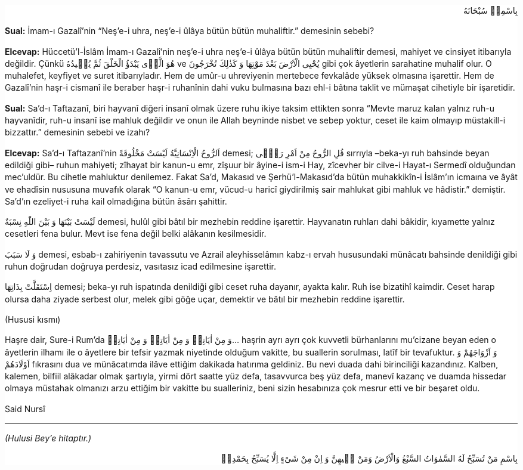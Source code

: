 <p class="arabic" dir="rtl">بِاسْمِهٖ سُبْحَانَهُ</p>

**Sual:** İmam-ı Gazalî’nin “Neş’e-i uhra, neş’e-i ûlâya bütün bütün muhaliftir.” demesinin sebebi?

**Elcevap:** Hüccetü’l-İslâm İmam-ı Gazalî’nin neş’e-i uhra neş’e-i ûlâya bütün bütün muhaliftir demesi, mahiyet ve cinsiyet itibarıyla değildir. Çünkü <span class="arabic" dir="rtl">هُوَ الَّذٖى يَبْدَؤُ الْخَلْقَ ثُمَّ يُعٖيدُهُ</span> ve <span class="arabic" dir="rtl">يُحْيِى الْاَرْضَ بَعْدَ مَوْتِهَا وَ كَذٰلِكَ تُخْرَجُونَ</span> gibi çok âyetlerin sarahatine muhalif olur. O muhalefet, keyfiyet ve suret itibarıyladır. Hem de umûr-u uhreviyenin mertebece fevkalâde yüksek olmasına işarettir. Hem de Gazalî’nin haşr-i cismanî ile beraber haşr-i ruhanînin dahi vuku bulmasına bazı ehl-i bâtına taklit ve mümaşat cihetiyle bir işaretidir.

**Sual:** Sa’d-ı Taftazanî, biri hayvanî diğeri insanî olmak üzere ruhu ikiye taksim ettikten sonra “Mevte maruz kalan yalnız ruh-u hayvanîdir, ruh-u insanî ise mahluk değildir ve onun ile Allah beyninde nisbet ve sebep yoktur, ceset ile kaim olmayıp müstakill-i bizzattır.” demesinin sebebi ve izahı?

**Elcevap:** Sa’d-ı Taftazanî’nin <span class="arabic" dir="rtl">اَلرُّوحُ الْاِنْسَانِيَّةُ لَيْسَتْ مَخْلُوقَةً</span> demesi; <span class="arabic" dir="rtl">قُلِ الرُّوحُ مِنْ اَمْرِ رَبّٖى</span> sırrıyla –beka-yı ruh bahsinde beyan edildiği gibi– ruhun mahiyeti; zîhayat bir kanun-u emr, zîşuur bir âyine-i ism-i Hay, zîcevher bir cilve-i Hayat-ı Sermedî olduğundan mec’uldür. Bu cihetle mahluktur denilemez. Fakat Sa’d, Makasıd ve Şerhü’l-Makasıd’da bütün muhakkikîn-i İslâm’ın icmaına ve âyât ve ehadîsin nususuna muvafık olarak “O kanun-u emr, vücud-u haricî giydirilmiş sair mahlukat gibi mahluk ve hâdistir.” demiştir. Sa’d’ın ezeliyet-i ruha kail olmadığına bütün âsârı şahittir.

<span class="arabic" dir="rtl">لَيْسَتْ بَيْنَهَا وَ بَيْنَ اللّٰهِ نِسْبَةٌ</span> demesi, hulûl gibi bâtıl bir mezhebin reddine işarettir. Hayvanatın ruhları dahi bâkidir, kıyamette yalnız cesetleri fena bulur. Mevt ise fena değil belki alâkanın kesilmesidir.

<span class="arabic" dir="rtl">وَ لَا سَبَبَ</span> demesi, esbab-ı zahiriyenin tavassutu ve Azrail aleyhisselâmın kabz-ı ervah hususundaki münâcatı bahsinde denildiği gibi ruhun doğrudan doğruya perdesiz, vasıtasız icad edilmesine işarettir.

<span class="arabic" dir="rtl">اِسْتَقَلَّتْ بِذَاتِهَا</span> demesi; beka-yı ruh ispatında denildiği gibi ceset ruha dayanır, ayakta kalır. Ruh ise bizatihî kaimdir. Ceset harap olursa daha ziyade serbest olur, melek gibi göğe uçar, demektir ve bâtıl bir mezhebin reddine işarettir.

(Hususi kısmı)

Haşre dair, Sure-i Rum’da <span class="arabic" dir="rtl">وَ مِنْ اٰيَاتِهٖ وَ مِنْ اٰيَاتِهٖ وَ مِنْ اٰيَاتِهٖ</span>… haşrin ayrı ayrı çok kuvvetli bürhanlarını mu’cizane beyan eden o âyetlerin ilhamı ile o âyetlere bir tefsir yazmak niyetinde olduğum vakitte, bu suallerin sorulması, latîf bir tevafuktur. <span class="arabic" dir="rtl">وَ اَزْوَاجَهُمْ وَ اَوْلَادَهُمْ</span> fıkrasını dua ve münâcatımda ilâve ettiğim dakikada hatırıma geldiniz. Bu nevi duada dahi birinciliği kazandınız. Kalben, kalemen, bilfiil alâkadar olmak şartıyla, yirmi dört saatte yüz defa, tasavvurca beş yüz defa, manevî kazanç ve duamda hissedar olmaya müstahak olmanızı arzu ettiğim bir vakitte bu sualleriniz, beni sizin hesabınıza çok mesrur etti ve bir beşaret oldu.

Said Nursî

***

*(Hulusi Bey’e hitaptır.)*

<p class="arabic" dir="rtl">بِاسْمِ مَنْ تُسَبِّحُ لَهُ السَّمٰوَاتُ السَّبْعُ وَالْاَرْضُ وَمَنْ فٖيهِنَّ وَ اِنْ مِنْ شَىْءٍ اِلَّا يُسَبِّحُ بِحَمْدِهٖ</p>
